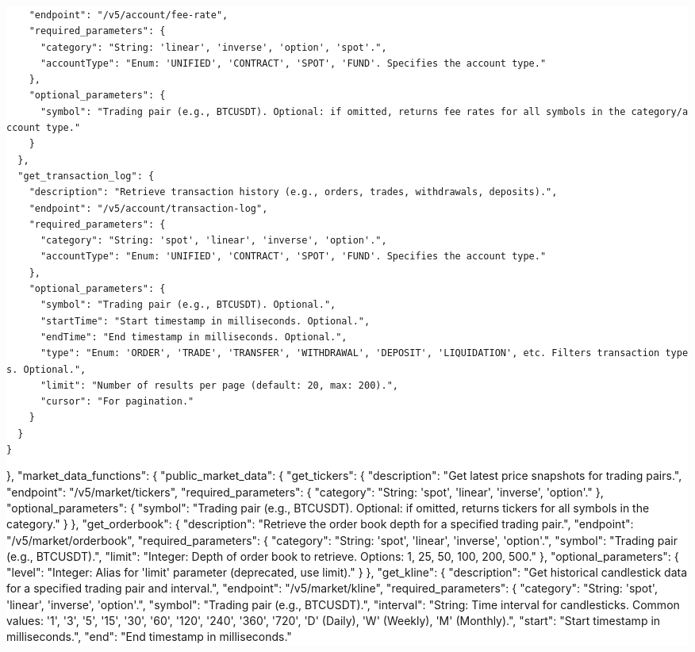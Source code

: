         "endpoint": "/v5/account/fee-rate",
        "required_parameters": {
          "category": "String: 'linear', 'inverse', 'option', 'spot'.",
          "accountType": "Enum: 'UNIFIED', 'CONTRACT', 'SPOT', 'FUND'. Specifies the account type."
        },
        "optional_parameters": {
          "symbol": "Trading pair (e.g., BTCUSDT). Optional: if omitted, returns fee rates for all symbols in the category/account type."
        }
      },
      "get_transaction_log": {
        "description": "Retrieve transaction history (e.g., orders, trades, withdrawals, deposits).",
        "endpoint": "/v5/account/transaction-log",
        "required_parameters": {
          "category": "String: 'spot', 'linear', 'inverse', 'option'.",
          "accountType": "Enum: 'UNIFIED', 'CONTRACT', 'SPOT', 'FUND'. Specifies the account type."
        },
        "optional_parameters": {
          "symbol": "Trading pair (e.g., BTCUSDT). Optional.",
          "startTime": "Start timestamp in milliseconds. Optional.",
          "endTime": "End timestamp in milliseconds. Optional.",
          "type": "Enum: 'ORDER', 'TRADE', 'TRANSFER', 'WITHDRAWAL', 'DEPOSIT', 'LIQUIDATION', etc. Filters transaction types. Optional.",
          "limit": "Number of results per page (default: 20, max: 200).",
          "cursor": "For pagination."
        }
      }
    }
  },
  "market_data_functions": {
    "public_market_data": {
      "get_tickers": {
        "description": "Get latest price snapshots for trading pairs.",
        "endpoint": "/v5/market/tickers",
        "required_parameters": {
          "category": "String: 'spot', 'linear', 'inverse', 'option'."
        },
        "optional_parameters": {
          "symbol": "Trading pair (e.g., BTCUSDT). Optional: if omitted, returns tickers for all symbols in the category."
        }
      },
      "get_orderbook": {
        "description": "Retrieve the order book depth for a specified trading pair.",
        "endpoint": "/v5/market/orderbook",
        "required_parameters": {
          "category": "String: 'spot', 'linear', 'inverse', 'option'.",
          "symbol": "Trading pair (e.g., BTCUSDT).",
          "limit": "Integer: Depth of order book to retrieve. Options: 1, 25, 50, 100, 200, 500."
        },
        "optional_parameters": {
          "level": "Integer: Alias for 'limit' parameter (deprecated, use limit)."
        }
      },
      "get_kline": {
        "description": "Get historical candlestick data for a specified trading pair and interval.",
        "endpoint": "/v5/market/kline",
        "required_parameters": {
          "category": "String: 'spot', 'linear', 'inverse', 'option'.",
          "symbol": "Trading pair (e.g., BTCUSDT).",
          "interval": "String: Time interval for candlesticks. Common values: '1', '3', '5', '15', '30', '60', '120', '240', '360', '720', 'D' (Daily), 'W' (Weekly), 'M' (Monthly).",
          "start": "Start timestamp in milliseconds.",
          "end": "End timestamp in milliseconds."